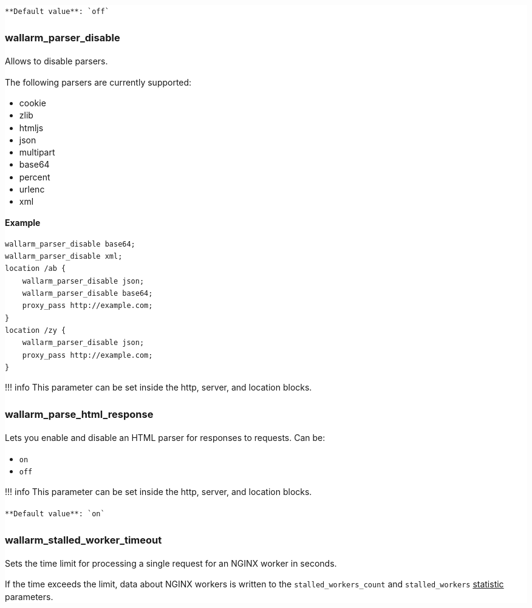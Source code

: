     **Default value**: `off`

### wallarm_parser_disable

Allows to disable parsers.

The following parsers are currently supported:

- cookie
- zlib
- htmljs
- json
- multipart
- base64
- percent
- urlenc
- xml

**Example**

```
wallarm_parser_disable base64;
wallarm_parser_disable xml;
location /ab {
    wallarm_parser_disable json;
    wallarm_parser_disable base64;
    proxy_pass http://example.com;
}
location /zy {
    wallarm_parser_disable json;
    proxy_pass http://example.com;
}
```

!!! info
    This parameter can be set inside the http, server, and location blocks.

### wallarm_parse_html_response

Lets you enable and disable an HTML parser for responses to requests. Can be:
* `on`
* `off`

!!! info
    This parameter can be set inside the http, server, and location blocks.
    
    **Default value**: `on`

### wallarm_stalled_worker_timeout

Sets the time limit for processing a single request for an NGINX worker in seconds.

If the time exceeds the limit, data about NGINX workers is written to the `stalled_workers_count` and `stalled_workers` [statistic](configure-statistics-service.md##working-with-the-statistics-service) parameters.
